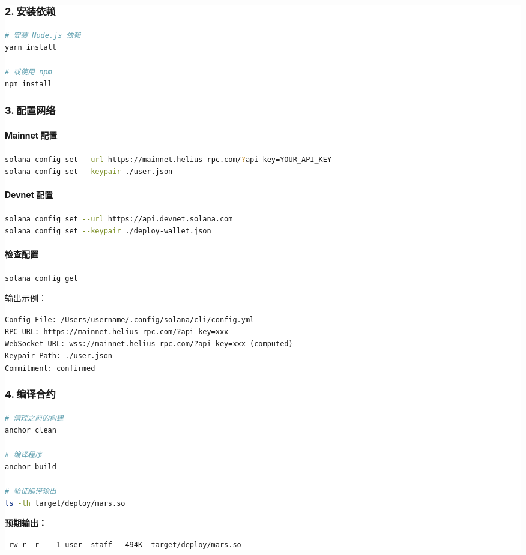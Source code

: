 ### 2. 安装依赖

```bash
# 安装 Node.js 依赖
yarn install

# 或使用 npm
npm install
```

### 3. 配置网络

#### Mainnet 配置
```bash
solana config set --url https://mainnet.helius-rpc.com/?api-key=YOUR_API_KEY
solana config set --keypair ./user.json
```

#### Devnet 配置
```bash
solana config set --url https://api.devnet.solana.com
solana config set --keypair ./deploy-wallet.json
```

#### 检查配置
```bash
solana config get
```

输出示例：
```
Config File: /Users/username/.config/solana/cli/config.yml
RPC URL: https://mainnet.helius-rpc.com/?api-key=xxx
WebSocket URL: wss://mainnet.helius-rpc.com/?api-key=xxx (computed)
Keypair Path: ./user.json
Commitment: confirmed
```

### 4. 编译合约

```bash
# 清理之前的构建
anchor clean

# 编译程序
anchor build

# 验证编译输出
ls -lh target/deploy/mars.so
```

**预期输出：**
```
-rw-r--r--  1 user  staff   494K  target/deploy/mars.so
```
